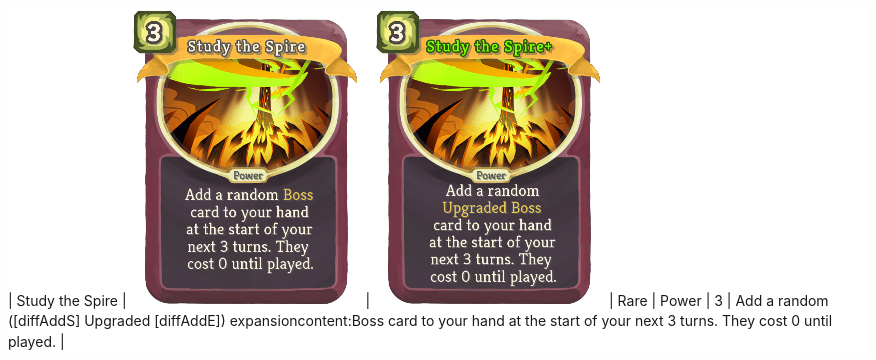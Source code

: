 | Study the Spire | ![](small-card-images/StudytheSpire.png) | ![](small-card-images/StudytheSpirePlus.png) | Rare | Power | 3 | Add a random ([diffAddS] Upgraded [diffAddE]) expansioncontent:Boss card to your hand at the start of your next 3 turns. They cost 0 until played. |